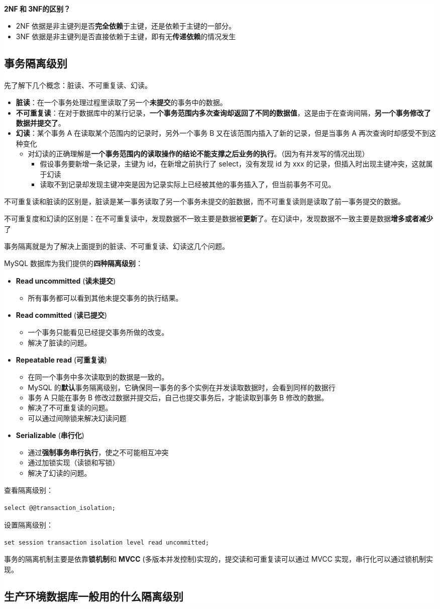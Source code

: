 **2NF 和 3NF的区别？**

- 2NF 依据是非主键列是否**完全依赖**于主键，还是依赖于主键的一部分。
- 3NF 依据是非主键列是否直接依赖于主键，即有无**传递依赖**的情况发生

## 事务隔离级别

先了解下几个概念：脏读、不可重复读、幻读。

- **脏读**：在一个事务处理过程里读取了另一个**未提交**的事务中的数据。
- **不可重复读**：在对于数据库中的某行记录，**一个事务范围内多次查询却返回了不同的数据值**，这是由于在查询间隔，**另一个事务修改了数据并提交了**。
- **幻读**：某个事务 A 在读取某个范围内的记录时，另外一个事务 B 又在该范围内插入了新的记录，但是当事务 A 再次查询时却感受不到这种变化
    - 对幻读的正确理解是**一个事务范围内的读取操作的结论不能支撑之后业务的执行**。（因为有并发写的情况出现）
        - 假设事务要新增一条记录，主键为 id，在新增之前执行了 select，没有发现 id 为 xxx 的记录，但插入时出现主键冲突，这就属于幻读
        - 读取不到记录却发现主键冲突是因为记录实际上已经被其他的事务插入了，但当前事务不可见。

不可重复读和脏读的区别是，脏读是某一事务读取了另一个事务未提交的脏数据，而不可重复读则是读取了前一事务提交的数据。

不可重复度和幻读的区别是：在不可重复读中，发现数据不一致主要是数据被**更新**了。在幻读中，发现数据不一致主要是数据**增多或者减少**了

事务隔离就是为了解决上面提到的脏读、不可重复读、幻读这几个问题。

MySQL 数据库为我们提供的**四种隔离级别**：

- **Read uncommitted** (**读未提交**)
    - 所有事务都可以看到其他未提交事务的执行结果。
- **Read committed** (**读已提交**)
    - 一个事务只能看见已经提交事务所做的改变。
    - 解决了脏读的问题。
- **Repeatable read** (**可重复读**)
    - 在同一个事务中多次读取到的数据是一致的。
    - MySQL 的**默认**事务隔离级别，它确保同一事务的多个实例在并发读取数据时，会看到同样的数据行
    - 事务 A 只能在事务 B 修改过数据并提交后，自己也提交事务后，才能读取到事务 B 修改的数据。
    - 解决了不可重复读的问题。
    - 可以通过间隙锁来解决幻读问题

- **Serializable** (**串行化**)
    - 通过**强制事务串行执行**，使之不可能相互冲突
    - 通过加锁实现（读锁和写锁）
    - 解决了幻读的问题。

查看隔离级别：

```mysql
select @@transaction_isolation;
```

设置隔离级别：

```mysql
set session transaction isolation level read uncommitted;
```

事务的隔离机制主要是依靠**锁机制**和 **MVCC** (多版本并发控制)实现的，提交读和可重复读可以通过 MVCC 实现，串行化可以通过锁机制实现。

## 生产环境数据库一般用的什么隔离级别
